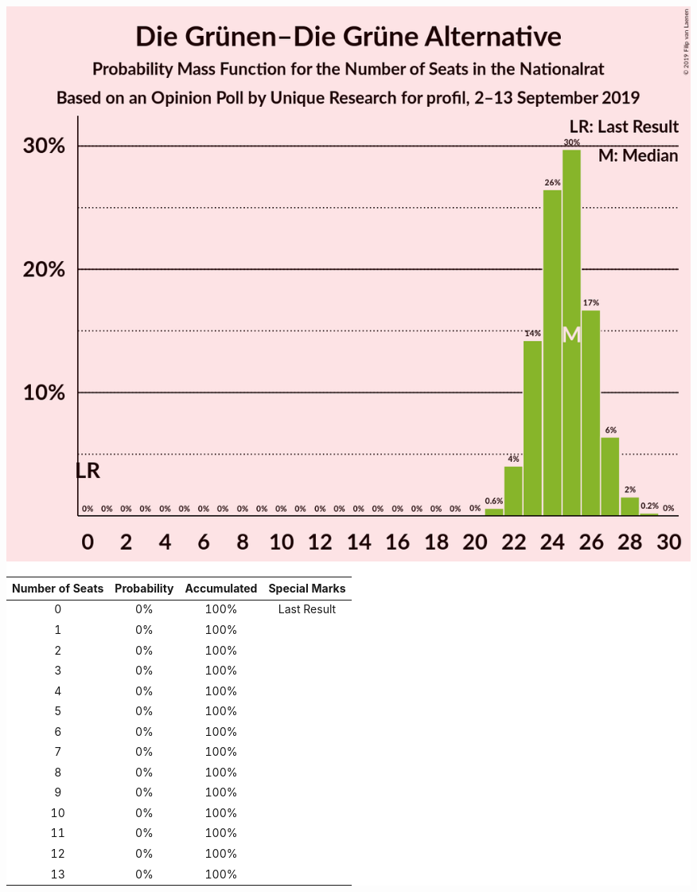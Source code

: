 ![Graph with seats probability mass function not yet produced](2019-09-13-UniqueResearch-seats-pmf-diegrünen–diegrünealternative.png "Seats Probability Mass Function")

| Number of Seats | Probability | Accumulated | Special Marks |
|:---------------:|:-----------:|:-----------:|:-------------:|
| 0 | 0% | 100% | Last Result |
| 1 | 0% | 100% |  |
| 2 | 0% | 100% |  |
| 3 | 0% | 100% |  |
| 4 | 0% | 100% |  |
| 5 | 0% | 100% |  |
| 6 | 0% | 100% |  |
| 7 | 0% | 100% |  |
| 8 | 0% | 100% |  |
| 9 | 0% | 100% |  |
| 10 | 0% | 100% |  |
| 11 | 0% | 100% |  |
| 12 | 0% | 100% |  |
| 13 | 0% | 100% |  |